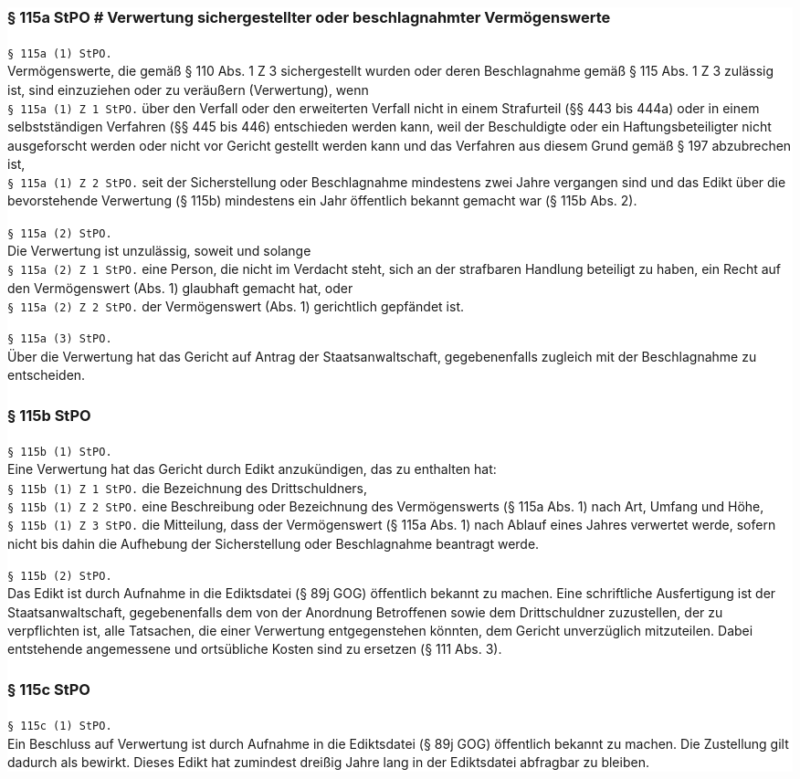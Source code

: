 ### § 115a StPO # Verwertung sichergestellter oder beschlagnahmter Vermögenswerte

`§ 115a (1) StPO.`  
Vermögenswerte, die gemäß § 110 Abs. 1 Z 3 sichergestellt wurden oder deren Beschlagnahme gemäß § 115 Abs. 1 Z 3 zulässig ist, sind einzuziehen oder zu veräußern (Verwertung), wenn  
`§ 115a (1) Z 1 StPO.`
über den Verfall oder den erweiterten Verfall nicht in einem Strafurteil (§§ 443 bis 444a) oder in einem selbstständigen Verfahren (§§ 445 bis 446) entschieden werden kann, weil der Beschuldigte oder ein Haftungsbeteiligter nicht ausgeforscht werden oder nicht vor Gericht gestellt werden kann und das Verfahren aus diesem Grund gemäß § 197 abzubrechen ist,  
`§ 115a (1) Z 2 StPO.`
seit der Sicherstellung oder Beschlagnahme mindestens zwei Jahre vergangen sind und das Edikt über die bevorstehende Verwertung (§ 115b) mindestens ein Jahr öffentlich bekannt gemacht war (§ 115b Abs. 2).

`§ 115a (2) StPO.`  
Die Verwertung ist unzulässig, soweit und solange  
`§ 115a (2) Z 1 StPO.`
eine Person, die nicht im Verdacht steht, sich an der strafbaren Handlung beteiligt zu haben, ein Recht auf den Vermögenswert (Abs. 1) glaubhaft gemacht hat, oder  
`§ 115a (2) Z 2 StPO.`
der Vermögenswert (Abs. 1) gerichtlich gepfändet ist.

`§ 115a (3) StPO.`  
Über die Verwertung hat das Gericht auf Antrag der Staatsanwaltschaft, gegebenenfalls zugleich mit der Beschlagnahme zu entscheiden.

### § 115b StPO

`§ 115b (1) StPO.`  
Eine Verwertung hat das Gericht durch Edikt anzukündigen, das zu enthalten hat:  
`§ 115b (1) Z 1 StPO.`
die Bezeichnung des Drittschuldners,  
`§ 115b (1) Z 2 StPO.`
eine Beschreibung oder Bezeichnung des Vermögenswerts (§ 115a Abs. 1) nach Art, Umfang und Höhe,  
`§ 115b (1) Z 3 StPO.`
die Mitteilung, dass der Vermögenswert (§ 115a Abs. 1) nach Ablauf eines Jahres verwertet werde, sofern nicht bis dahin die Aufhebung der Sicherstellung oder Beschlagnahme beantragt werde.

`§ 115b (2) StPO.`  
Das Edikt ist durch Aufnahme in die Ediktsdatei (§ 89j GOG) öffentlich bekannt zu machen. Eine schriftliche Ausfertigung ist der Staatsanwaltschaft, gegebenenfalls dem von der Anordnung Betroffenen sowie dem Drittschuldner zuzustellen, der zu verpflichten ist, alle Tatsachen, die einer Verwertung entgegenstehen könnten, dem Gericht unverzüglich mitzuteilen. Dabei entstehende angemessene und ortsübliche Kosten sind zu ersetzen (§ 111 Abs. 3).

### § 115c StPO

`§ 115c (1) StPO.`  
Ein Beschluss auf Verwertung ist durch Aufnahme in die Ediktsdatei (§ 89j GOG) öffentlich bekannt zu machen. Die Zustellung gilt dadurch als bewirkt. Dieses Edikt hat zumindest dreißig Jahre lang in der Ediktsdatei abfragbar zu bleiben.
